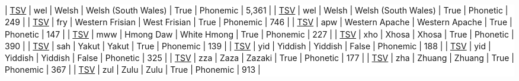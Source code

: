 | [TSV](tsv/wel_sw_phonemic.tsv) | wel | Welsh | Welsh (South Wales) | True | Phonemic | 5,361 |
| [TSV](tsv/wel_sw_phonetic.tsv) | wel | Welsh | Welsh (South Wales) | True | Phonetic | 249 |
| [TSV](tsv/fry_phonemic.tsv) | fry | Western Frisian | West Frisian | True | Phonemic | 746 |
| [TSV](tsv/apw_phonetic.tsv) | apw | Western Apache | Western Apache | True | Phonetic | 147 |
| [TSV](tsv/mww_phonemic.tsv) | mww | Hmong Daw | White Hmong | True | Phonemic | 227 |
| [TSV](tsv/xho_phonetic.tsv) | xho | Xhosa | Xhosa | True | Phonetic | 390 |
| [TSV](tsv/sah_phonemic.tsv) | sah | Yakut | Yakut | True | Phonemic | 139 |
| [TSV](tsv/yid_phonemic.tsv) | yid | Yiddish | Yiddish | False | Phonemic | 188 |
| [TSV](tsv/yid_phonetic.tsv) | yid | Yiddish | Yiddish | False | Phonetic | 325 |
| [TSV](tsv/zza_phonetic.tsv) | zza | Zaza | Zazaki | True | Phonetic | 177 |
| [TSV](tsv/zha_phonemic.tsv) | zha | Zhuang | Zhuang | True | Phonemic | 367 |
| [TSV](tsv/zul_phonemic.tsv) | zul | Zulu | Zulu | True | Phonemic | 913 |
